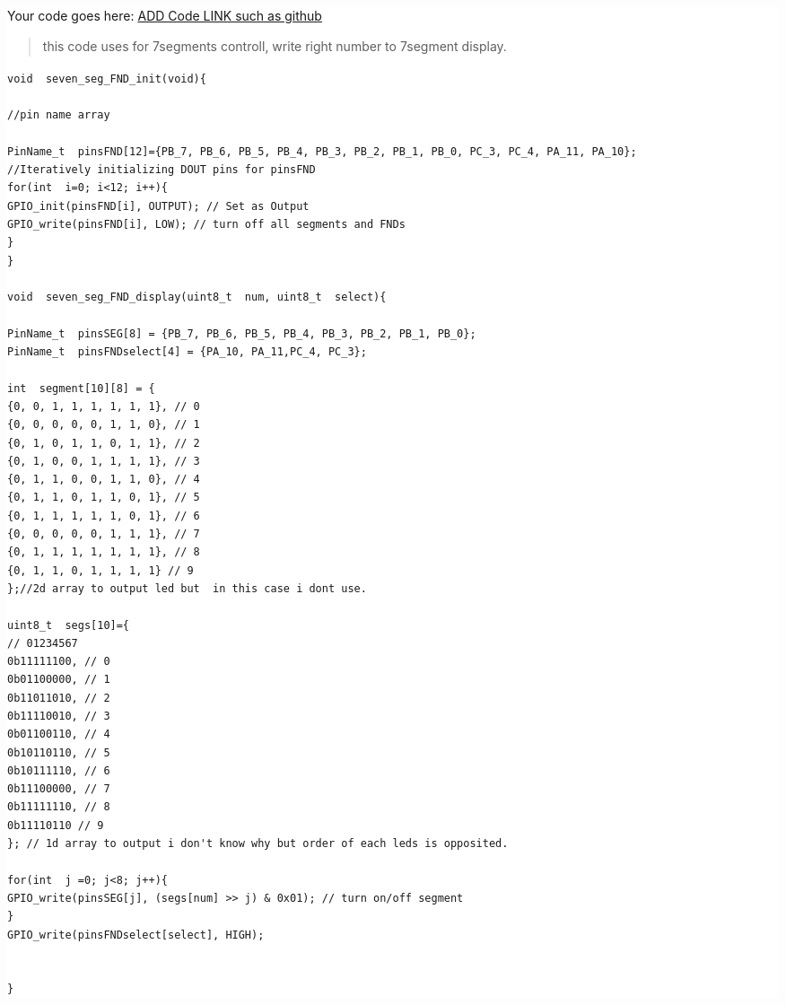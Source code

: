 Your code goes here: [ADD Code LINK such as github](https://github.com/passtock/EC-jylee-561/blob/main/include/ecGPIO2.c)

> this code uses for 7segments controll, write right number to 7segment display.

```
void  seven_seg_FND_init(void){

//pin name array

PinName_t  pinsFND[12]={PB_7, PB_6, PB_5, PB_4, PB_3, PB_2, PB_1, PB_0, PC_3, PC_4, PA_11, PA_10};
//Iteratively initializing DOUT pins for pinsFND
for(int  i=0; i<12; i++){
GPIO_init(pinsFND[i], OUTPUT); // Set as Output
GPIO_write(pinsFND[i], LOW); // turn off all segments and FNDs
}
}

void  seven_seg_FND_display(uint8_t  num, uint8_t  select){

PinName_t  pinsSEG[8] = {PB_7, PB_6, PB_5, PB_4, PB_3, PB_2, PB_1, PB_0};
PinName_t  pinsFNDselect[4] = {PA_10, PA_11,PC_4, PC_3};

int  segment[10][8] = {
{0, 0, 1, 1, 1, 1, 1, 1}, // 0
{0, 0, 0, 0, 0, 1, 1, 0}, // 1
{0, 1, 0, 1, 1, 0, 1, 1}, // 2
{0, 1, 0, 0, 1, 1, 1, 1}, // 3
{0, 1, 1, 0, 0, 1, 1, 0}, // 4
{0, 1, 1, 0, 1, 1, 0, 1}, // 5
{0, 1, 1, 1, 1, 1, 0, 1}, // 6
{0, 0, 0, 0, 0, 1, 1, 1}, // 7
{0, 1, 1, 1, 1, 1, 1, 1}, // 8
{0, 1, 1, 0, 1, 1, 1, 1} // 9
};//2d array to output led but  in this case i dont use.

uint8_t  segs[10]={
// 01234567
0b11111100, // 0
0b01100000, // 1
0b11011010, // 2
0b11110010, // 3
0b01100110, // 4
0b10110110, // 5
0b10111110, // 6
0b11100000, // 7
0b11111110, // 8
0b11110110 // 9
}; // 1d array to output i don't know why but order of each leds is opposited.

for(int  j =0; j<8; j++){
GPIO_write(pinsSEG[j], (segs[num] >> j) & 0x01); // turn on/off segment
}
GPIO_write(pinsFNDselect[select], HIGH);

 
}
```
